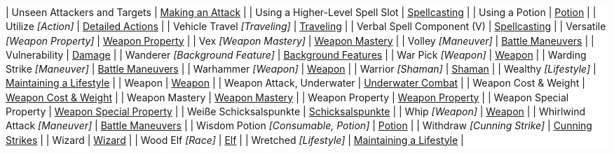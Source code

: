 | Unseen Attackers and Targets | [Making an Attack](https://lolindhir.github.io/PnP/rules/general/pillars/combat/combat_attack) |
| Using a Higher-Level Spell Slot | [Spellcasting](https://lolindhir.github.io/PnP/rules/general/spellcasting) |
| Using a Potion | [Potion](https://lolindhir.github.io/PnP/rules/equipment/potions) |
| Utilize *[Action]* | [Detailed Actions](https://lolindhir.github.io/PnP/rules/general/d20tests_actions/actions/actions_detailed) |
| Vehicle Travel *[Traveling]* | [Traveling](https://lolindhir.github.io/PnP/rules/adventuring/traveling) |
| Verbal Spell Component (V) | [Spellcasting](https://lolindhir.github.io/PnP/rules/general/spellcasting) |
| Versatile *[Weapon Property]* | [Weapon Property](https://lolindhir.github.io/PnP/rules/equipment/weapons/weapons_properties) |
| Vex *[Weapon Mastery]* | [Weapon Mastery](https://lolindhir.github.io/PnP/rules/equipment/weapons/weapons_masteries) |
| Volley *[Maneuver]* | [Battle Maneuvers](https://lolindhir.github.io/PnP/rules/classes/fighter/maneuvers) |
| Vulnerability | [Damage](https://lolindhir.github.io/PnP/rules/general/damage_healing/damage) |
| Wanderer *[Background Feature]* | [Background Features](https://lolindhir.github.io/PnP/rules/creation/character_creation/backgrounds/backgrounds_features) |
| War Pick *[Weapon]* | [Weapon](https://lolindhir.github.io/PnP/rules/equipment/weapons) |
| Warding Strike *[Maneuver]* | [Battle Maneuvers](https://lolindhir.github.io/PnP/rules/classes/fighter/maneuvers) |
| Warhammer *[Weapon]* | [Weapon](https://lolindhir.github.io/PnP/rules/equipment/weapons) |
| Warrior *[Shaman]* | [Shaman](https://lolindhir.github.io/PnP/rules/classes/shaman) |
| Wealthy *[Lifestyle]* | [Maintaining a Lifestyle](https://lolindhir.github.io/PnP/rules/downtime/lifestyle) |
| Weapon | [Weapon](https://lolindhir.github.io/PnP/rules/equipment/weapons) |
| Weapon Attack, Underwater | [Underwater Combat](https://lolindhir.github.io/PnP/rules/general/pillars/combat/combat_underwater) |
| Weapon Cost & Weight | [Weapon Cost & Weight](https://lolindhir.github.io/PnP/rules/equipment/weapons/weapons_costs) |
| Weapon Mastery | [Weapon Mastery](https://lolindhir.github.io/PnP/rules/equipment/weapons/weapons_masteries) |
| Weapon Property | [Weapon Property](https://lolindhir.github.io/PnP/rules/equipment/weapons/weapons_properties) |
| Weapon Special Property | [Weapon Special Property](https://lolindhir.github.io/PnP/rules/equipment/weapons/weapons_properties_special) |
| Weiße Schicksalspunkte | [Schicksalspunkte](https://lolindhir.github.io/PnP/rules/general/schicksalspunkte) |
| Whip *[Weapon]* | [Weapon](https://lolindhir.github.io/PnP/rules/equipment/weapons) |
| Whirlwind Attack *[Maneuver]* | [Battle Maneuvers](https://lolindhir.github.io/PnP/rules/classes/fighter/maneuvers) |
| Wisdom Potion *[Consumable, Potion]* | [Potion](https://lolindhir.github.io/PnP/rules/equipment/potions) |
| Withdraw *[Cunning Strike]* | [Cunning Strikes](https://lolindhir.github.io/PnP/rules/classes/rogue/cunning_strikes) |
| Wizard | [Wizard](https://lolindhir.github.io/PnP/rules/classes/wizard) |
| Wood Elf *[Race]* | [Elf](https://lolindhir.github.io/PnP/rules/races/elf) |
| Wretched *[Lifestyle]* | [Maintaining a Lifestyle](https://lolindhir.github.io/PnP/rules/downtime/lifestyle) |
